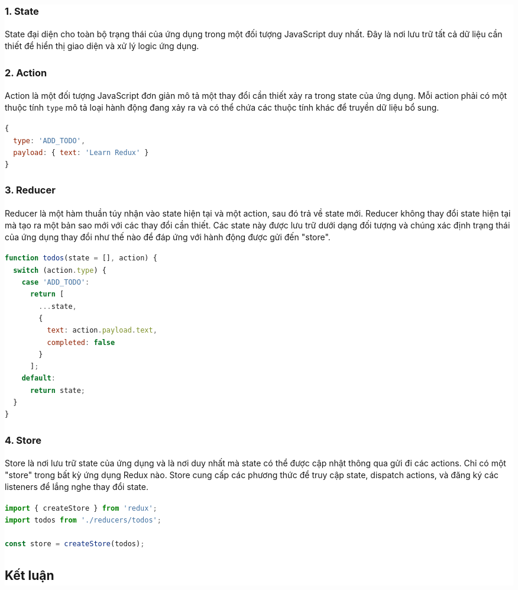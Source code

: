 ### 1. **State**
State đại diện cho toàn bộ trạng thái của ứng dụng trong một đối tượng JavaScript duy nhất. Đây là nơi lưu trữ tất cả dữ liệu cần thiết để hiển thị giao diện và xử lý logic ứng dụng.

### 2. **Action**
Action là một đối tượng JavaScript đơn giản mô tả một thay đổi cần thiết xảy ra trong state của ứng dụng. Mỗi action phải có một thuộc tính `type` mô tả loại hành động đang xảy ra và có thể chứa các thuộc tính khác để truyền dữ liệu bổ sung.

```javascript
{
  type: 'ADD_TODO',
  payload: { text: 'Learn Redux' }
}
```

### 3. **Reducer**
Reducer là một hàm thuần túy nhận vào state hiện tại và một action, sau đó trả về state mới. Reducer không thay đổi state hiện tại mà tạo ra một bản sao mới với các thay đổi cần thiết. Các state này được lưu trữ dưới dạng đối tượng và chúng xác định trạng thái của ứng dụng thay đổi như thế nào để đáp ứng với hành động được gửi đến "store".

```javascript
function todos(state = [], action) {
  switch (action.type) {
    case 'ADD_TODO':
      return [
        ...state,
        {
          text: action.payload.text,
          completed: false
        }
      ];
    default:
      return state;
  }
}
```

### 4. **Store**
Store là nơi lưu trữ state của ứng dụng và là nơi duy nhất mà state có thể được cập nhật thông qua gửi đi các actions. Chỉ có một "store" trong bất kỳ ứng dụng Redux nào. Store cung cấp các phương thức để truy cập state, dispatch actions, và đăng ký các listeners để lắng nghe thay đổi state.

```javascript
import { createStore } from 'redux';
import todos from './reducers/todos';

const store = createStore(todos);
```

## Kết luận
